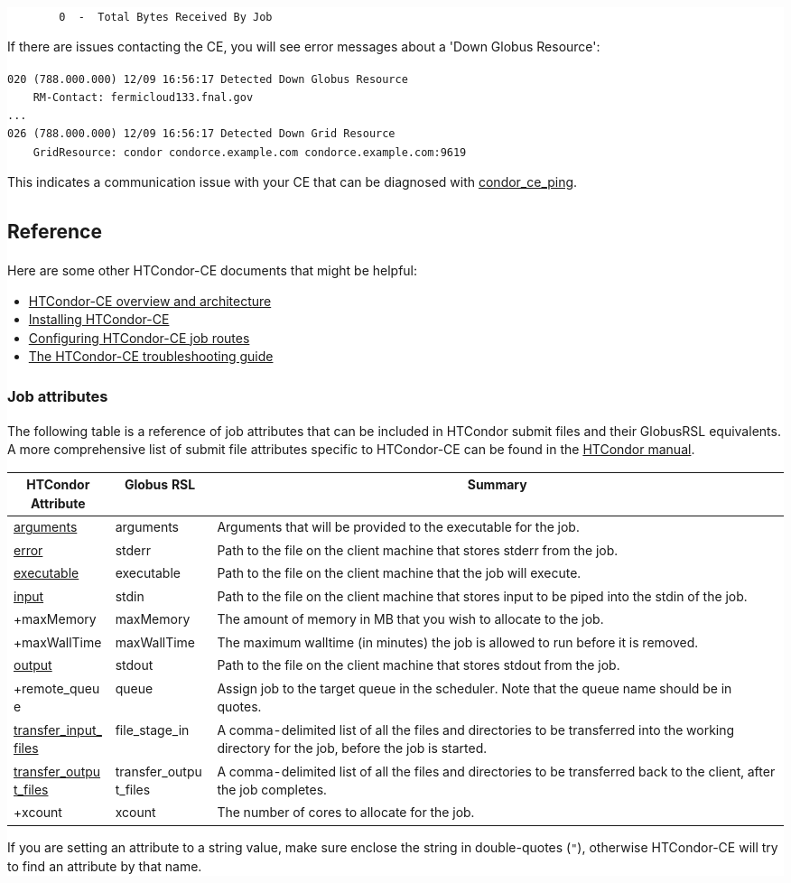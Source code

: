 ```
        0  -  Total Bytes Received By Job
```

If there are issues contacting the CE, you will see error messages about a 'Down Globus Resource':

```
020 (788.000.000) 12/09 16:56:17 Detected Down Globus Resource
    RM-Contact: fermicloud133.fnal.gov
...
026 (788.000.000) 12/09 16:56:17 Detected Down Grid Resource
    GridResource: condor condorce.example.com condorce.example.com:9619
```

This indicates a communication issue with your CE that can be diagnosed with [condor\_ce\_ping](troubleshoot-htcondor-ce#condor_ce_ping).

Reference
---------

Here are some other HTCondor-CE documents that might be helpful:

-   [HTCondor-CE overview and architecture](htcondor-ce-overview)
-   [Installing HTCondor-CE](install-htcondor-ce)
-   [Configuring HTCondor-CE job routes](job-router-recipes)
-   [The HTCondor-CE troubleshooting guide](troubleshoot-htcondor-ce)

### Job attributes

The following table is a reference of job attributes that can be included in HTCondor submit files and their GlobusRSL equivalents. A more comprehensive list of submit file attributes specific to HTCondor-CE can be found in the [HTCondor manual](http://research.cs.wisc.edu/htcondor/manual/v8.6/condor_submit.html#SECTION0012574000000000000000).

| **HTCondor Attribute** | **Globus RSL** | **Summary** |
|------------------------------------------------------------------------------------------------------|-------------------------|----------------------------------------------------------------------------------------------------------------------------------------------|
| [arguments](http://research.cs.wisc.edu/htcondor/manual/v8.6/condor_submit.html#93578)               | arguments               | Arguments that will be provided to the executable for the job.                                                                               |
| [error](http://research.cs.wisc.edu/htcondor/manual/v8.6/condor_submit.html#93627)                   | stderr                  | Path to the file on the client machine that stores stderr from the job.                                                                      |
| [executable](http://research.cs.wisc.edu/htcondor/manual/v8.6/condor_submit.html#93633)              | executable              | Path to the file on the client machine that the job will execute.                                                                            |
| [input](http://research.cs.wisc.edu/htcondor/manual/v8.6/condor_submit.html#93652)                   | stdin                   | Path to the file on the client machine that stores input to be piped into the stdin of the job.                                              |
| +maxMemory                                                                                           | maxMemory               | The amount of memory in MB that you wish to allocate to the job.                                                                             |
| +maxWallTime                                                                                         | maxWallTime             | The maximum walltime (in minutes) the job is allowed to run before it is removed.                                                            |
| [output](http://research.cs.wisc.edu/htcondor/manual/v8.6/condor_submit.html#93690)                  | stdout                  | Path to the file on the client machine that stores stdout from the job.                                                                      |
| +remote\_queue                                                                                       | queue                   | Assign job to the target queue in the scheduler. Note that the queue name should be in quotes.                                               |
| [transfer\_input\_files](http://research.cs.wisc.edu/htcondor/manual/v8.6/condor_submit.html#93968)  | file\_stage\_in         | A comma-delimited list of all the files and directories to be transferred into the working directory for the job, before the job is started. |
| [transfer\_output\_files](http://research.cs.wisc.edu/htcondor/manual/v8.6/condor_submit.html#93976) | transfer\_output\_files | A comma-delimited list of all the files and directories to be transferred back to the client, after the job completes.                       |
| +xcount                                                                                              | xcount                  | The number of cores to allocate for the job.                                                                                                 |

If you are setting an attribute to a string value, make sure enclose the string in double-quotes (`"`), otherwise HTCondor-CE will try to find an attribute by that name.
